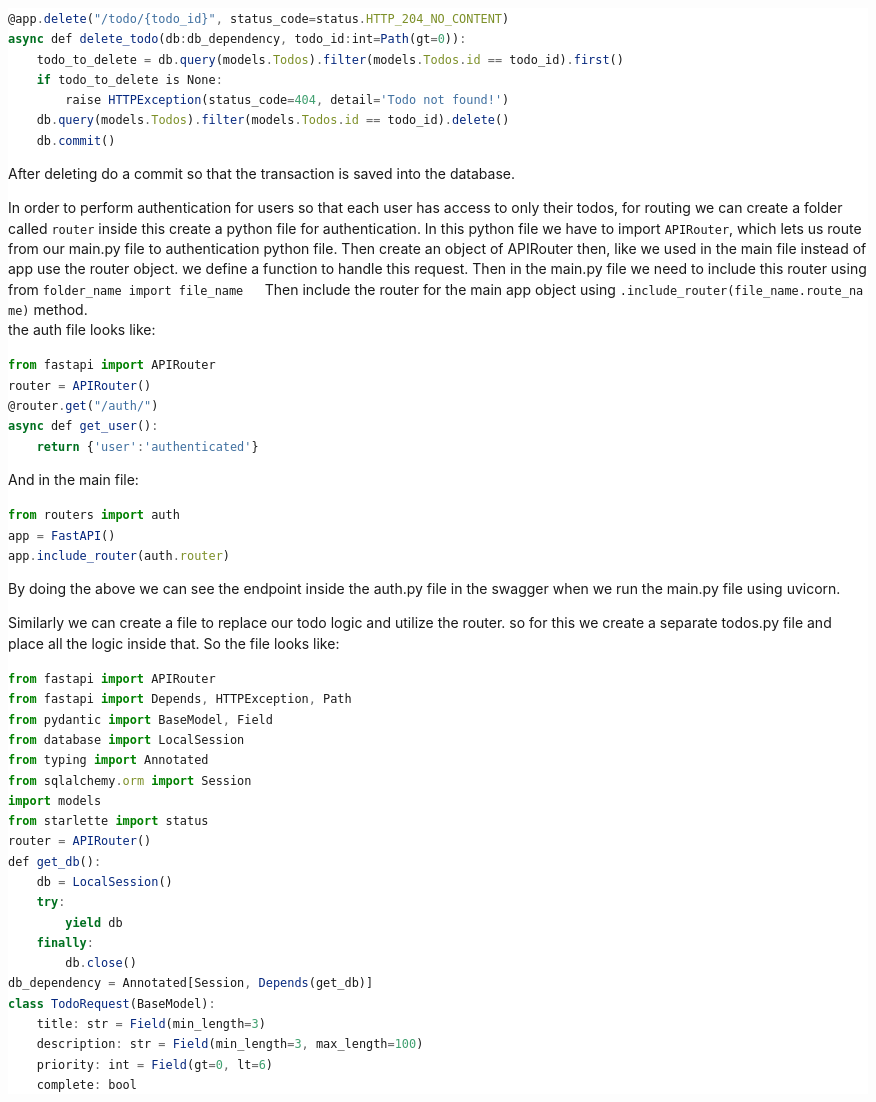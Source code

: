 ```javaScript
@app.delete("/todo/{todo_id}", status_code=status.HTTP_204_NO_CONTENT)
async def delete_todo(db:db_dependency, todo_id:int=Path(gt=0)):
    todo_to_delete = db.query(models.Todos).filter(models.Todos.id == todo_id).first()
    if todo_to_delete is None:
        raise HTTPException(status_code=404, detail='Todo not found!')
    db.query(models.Todos).filter(models.Todos.id == todo_id).delete()
    db.commit()
```

After deleting do a commit so that the transaction is saved into the database.

In order to perform authentication for users so that each user has access to only their todos, for routing we can create a folder called `router` inside this create a python file for authentication. In this python file we have to import `APIRouter`, which lets us route from our main.py file to authentication python file. Then create an object of APIRouter then, like we used in the main file instead of app use the router object. we define a function to handle this request. Then in the main.py file we need to include this router using from `folder_name import file_name  
`Then include the router for the main app object using `.include_router(file_name.route_name)` method.   
the auth file looks like:

```javaScript
from fastapi import APIRouter
router = APIRouter()
@router.get("/auth/")
async def get_user():
    return {'user':'authenticated'}
```

And in the main file:

```javaScript
from routers import auth
app = FastAPI()
app.include_router(auth.router)
```

By doing the above we can see the endpoint inside the auth.py file in the swagger when we run the main.py file using uvicorn.

Similarly we can create a file to replace our todo logic and utilize the router. so for this we create a separate todos.py file and place all the logic inside that. So the file looks like:

```javaScript
from fastapi import APIRouter
from fastapi import Depends, HTTPException, Path
from pydantic import BaseModel, Field
from database import LocalSession
from typing import Annotated
from sqlalchemy.orm import Session
import models
from starlette import status
router = APIRouter()
def get_db():
    db = LocalSession()
    try:
        yield db
    finally:
        db.close()
db_dependency = Annotated[Session, Depends(get_db)]
class TodoRequest(BaseModel):
    title: str = Field(min_length=3)
    description: str = Field(min_length=3, max_length=100)
    priority: int = Field(gt=0, lt=6)
    complete: bool
```
